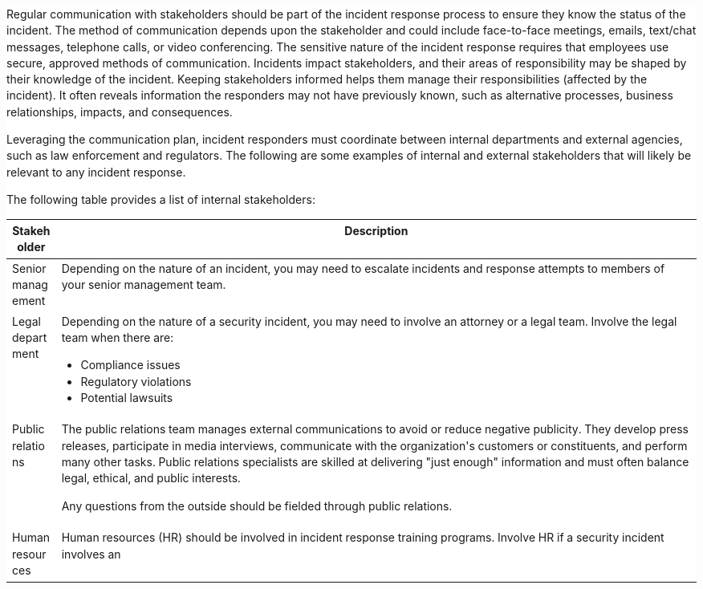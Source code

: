 Regular communication with stakeholders should be part of the incident response process to ensure they know the status of the incident. The method of communication depends upon the stakeholder and could include face-to-face meetings, emails, text/chat messages, telephone calls, or video conferencing. The sensitive nature of the incident response requires that employees use secure, approved methods of communication. Incidents impact stakeholders, and their areas of responsibility may be shaped by their knowledge of the incident. Keeping stakeholders informed helps them manage their responsibilities (affected by the incident). It often reveals information the responders may not have previously known, such as alternative processes, business relationships, impacts, and consequences.

Leveraging the communication plan, incident responders must coordinate between internal departments and external agencies, such as law enforcement and regulators. The following are some examples of internal and external stakeholders that will likely be relevant to any incident response.

The following table provides a list of internal stakeholders:

<table>
<thead>
  <tr>
    <th>Stakeholder</th>
    <th>Description</th>
  </tr>
</thead>
<tbody>
  <tr>
    <td>Senior management</td>
    <td>
      Depending on the nature of an incident, you may need to escalate
      incidents and response attempts to members of your senior management
      team.
    </td>
  </tr>
  <tr>
    <td>Legal department</td>
    <td>
      Depending on the nature of a security incident, you may need to
      involve an attorney or a legal team. Involve the legal team when
      there are:
      <ul>
        <li>Compliance issues</li>
        <li>Regulatory violations</li>
        <li>Potential lawsuits</li>
      </ul>
    </td>
  </tr>
  <tr>
    <td>Public relations</td>
    <td>
      The public relations team manages external communications to avoid
      or reduce negative publicity. They develop press releases,
      participate in media interviews, communicate with the organization's
      customers or constituents, and perform many other tasks. Public
      relations specialists are skilled at delivering "just enough"
      information and must often balance legal, ethical, and public
      interests.
      <p>
        Any questions from the outside should be fielded through public
        relations.
      </p>
    </td>
  </tr>
  <tr>
    <td>Human resources</td>
    <td>
      Human resources (HR) should be involved in incident response
      training programs. Involve HR if a security incident involves an